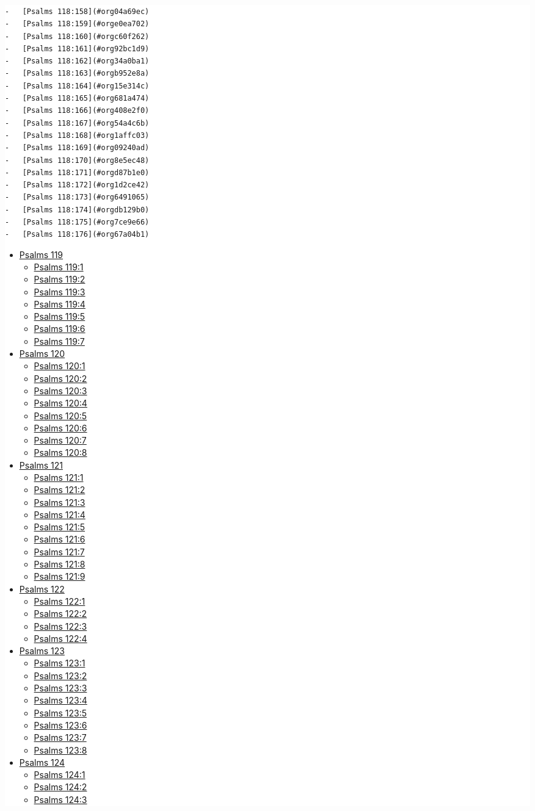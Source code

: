     -   [Psalms 118:158](#org04a69ec)
    -   [Psalms 118:159](#orge0ea702)
    -   [Psalms 118:160](#orgc60f262)
    -   [Psalms 118:161](#org92bc1d9)
    -   [Psalms 118:162](#org34a0ba1)
    -   [Psalms 118:163](#orgb952e8a)
    -   [Psalms 118:164](#org15e314c)
    -   [Psalms 118:165](#org681a474)
    -   [Psalms 118:166](#org408e2f0)
    -   [Psalms 118:167](#org54a4c6b)
    -   [Psalms 118:168](#org1affc03)
    -   [Psalms 118:169](#org09240ad)
    -   [Psalms 118:170](#org8e5ec48)
    -   [Psalms 118:171](#orgd87b1e0)
    -   [Psalms 118:172](#org1d2ce42)
    -   [Psalms 118:173](#org6491065)
    -   [Psalms 118:174](#orgdb129b0)
    -   [Psalms 118:175](#org7ce9e66)
    -   [Psalms 118:176](#org67a04b1)
-   [Psalms 119](#orgfc9f91f)
    -   [Psalms 119:1](#orge711b59)
    -   [Psalms 119:2](#orgbc5a939)
    -   [Psalms 119:3](#org000a17f)
    -   [Psalms 119:4](#org798906e)
    -   [Psalms 119:5](#org75cb014)
    -   [Psalms 119:6](#orgfa756e2)
    -   [Psalms 119:7](#org79902a2)
-   [Psalms 120](#orgc461bbd)
    -   [Psalms 120:1](#org2ebf3ae)
    -   [Psalms 120:2](#orgc9f7afa)
    -   [Psalms 120:3](#org1ccb1e8)
    -   [Psalms 120:4](#org7987946)
    -   [Psalms 120:5](#orgb193163)
    -   [Psalms 120:6](#orgace1f2a)
    -   [Psalms 120:7](#org7490450)
    -   [Psalms 120:8](#org1edf72e)
-   [Psalms 121](#orgecae20c)
    -   [Psalms 121:1](#orgf1f762b)
    -   [Psalms 121:2](#orgf6acd21)
    -   [Psalms 121:3](#org8ff1626)
    -   [Psalms 121:4](#org1639e4a)
    -   [Psalms 121:5](#org5a4010c)
    -   [Psalms 121:6](#org0e34c8b)
    -   [Psalms 121:7](#org1f86347)
    -   [Psalms 121:8](#org3dd609d)
    -   [Psalms 121:9](#org6083292)
-   [Psalms 122](#orgc37650e)
    -   [Psalms 122:1](#org9a65a87)
    -   [Psalms 122:2](#org0dead91)
    -   [Psalms 122:3](#orgfe1044a)
    -   [Psalms 122:4](#org6e9f179)
-   [Psalms 123](#orgb8c7577)
    -   [Psalms 123:1](#org7bc1d9c)
    -   [Psalms 123:2](#org6e51f73)
    -   [Psalms 123:3](#org0c1e2d5)
    -   [Psalms 123:4](#orgfac34a7)
    -   [Psalms 123:5](#org2a271dc)
    -   [Psalms 123:6](#orgf37dce1)
    -   [Psalms 123:7](#orgb3445be)
    -   [Psalms 123:8](#orgc47eacc)
-   [Psalms 124](#orgf7c05bc)
    -   [Psalms 124:1](#org51f6d68)
    -   [Psalms 124:2](#orgb432efe)
    -   [Psalms 124:3](#orgd1bca22)
